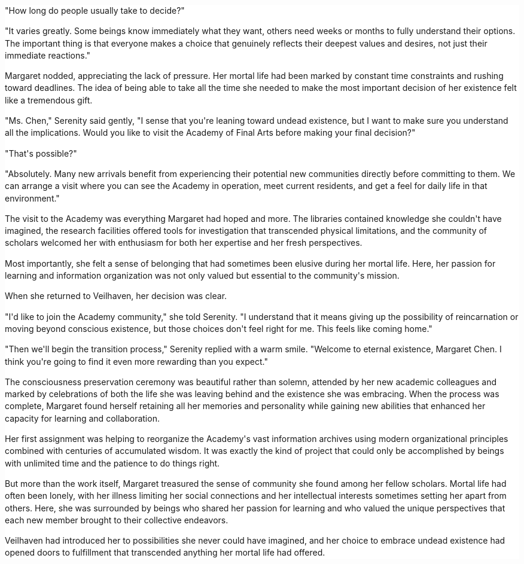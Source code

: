 "How long do people usually take to decide?"

"It varies greatly. Some beings know immediately what they want, others need weeks or months to fully understand their options. The important thing is that everyone makes a choice that genuinely reflects their deepest values and desires, not just their immediate reactions."

Margaret nodded, appreciating the lack of pressure. Her mortal life had been marked by constant time constraints and rushing toward deadlines. The idea of being able to take all the time she needed to make the most important decision of her existence felt like a tremendous gift.

"Ms. Chen," Serenity said gently, "I sense that you're leaning toward undead existence, but I want to make sure you understand all the implications. Would you like to visit the Academy of Final Arts before making your final decision?"

"That's possible?"

"Absolutely. Many new arrivals benefit from experiencing their potential new communities directly before committing to them. We can arrange a visit where you can see the Academy in operation, meet current residents, and get a feel for daily life in that environment."

The visit to the Academy was everything Margaret had hoped and more. The libraries contained knowledge she couldn't have imagined, the research facilities offered tools for investigation that transcended physical limitations, and the community of scholars welcomed her with enthusiasm for both her expertise and her fresh perspectives.

Most importantly, she felt a sense of belonging that had sometimes been elusive during her mortal life. Here, her passion for learning and information organization was not only valued but essential to the community's mission.

When she returned to Veilhaven, her decision was clear.

"I'd like to join the Academy community," she told Serenity. "I understand that it means giving up the possibility of reincarnation or moving beyond conscious existence, but those choices don't feel right for me. This feels like coming home."

"Then we'll begin the transition process," Serenity replied with a warm smile. "Welcome to eternal existence, Margaret Chen. I think you're going to find it even more rewarding than you expect."

The consciousness preservation ceremony was beautiful rather than solemn, attended by her new academic colleagues and marked by celebrations of both the life she was leaving behind and the existence she was embracing. When the process was complete, Margaret found herself retaining all her memories and personality while gaining new abilities that enhanced her capacity for learning and collaboration.

Her first assignment was helping to reorganize the Academy's vast information archives using modern organizational principles combined with centuries of accumulated wisdom. It was exactly the kind of project that could only be accomplished by beings with unlimited time and the patience to do things right.

But more than the work itself, Margaret treasured the sense of community she found among her fellow scholars. Mortal life had often been lonely, with her illness limiting her social connections and her intellectual interests sometimes setting her apart from others. Here, she was surrounded by beings who shared her passion for learning and who valued the unique perspectives that each new member brought to their collective endeavors.

Veilhaven had introduced her to possibilities she never could have imagined, and her choice to embrace undead existence had opened doors to fulfillment that transcended anything her mortal life had offered.
